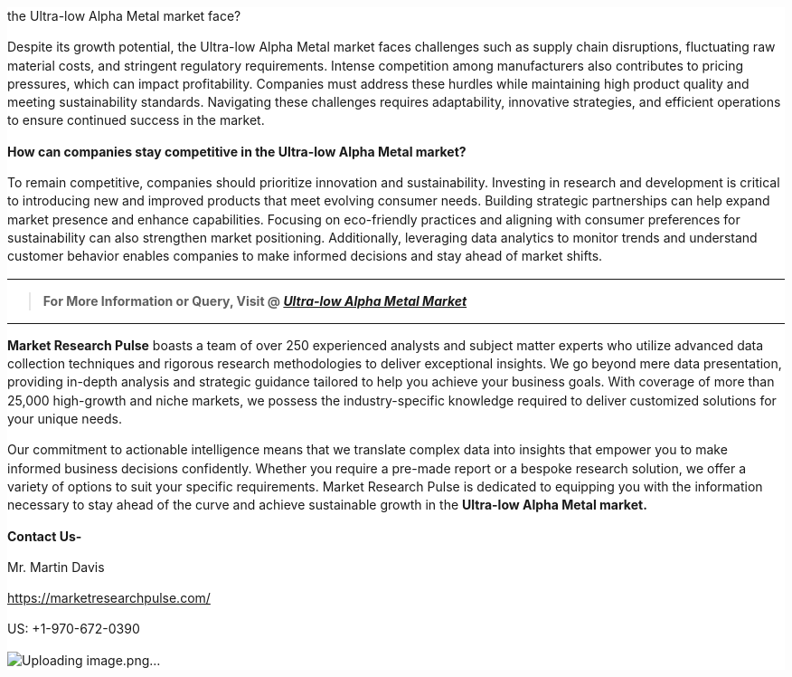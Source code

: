 the Ultra-low Alpha Metal market face?</strong></p><p>Despite its growth potential, the Ultra-low Alpha Metal market faces challenges such as supply chain disruptions, fluctuating raw material costs, and stringent regulatory requirements. Intense competition among manufacturers also contributes to pricing pressures, which can impact profitability. Companies must address these hurdles while maintaining high product quality and meeting sustainability standards. Navigating these challenges requires adaptability, innovative strategies, and efficient operations to ensure continued success in the market.</p><p><strong>How can companies stay competitive in the Ultra-low Alpha Metal market?</strong></p><p>To remain competitive, companies should prioritize innovation and sustainability. Investing in research and development is critical to introducing new and improved products that meet evolving consumer needs. Building strategic partnerships can help expand market presence and enhance capabilities. Focusing on eco-friendly practices and aligning with consumer preferences for sustainability can also strengthen market positioning. Additionally, leveraging data analytics to monitor trends and understand customer behavior enables companies to make informed decisions and stay ahead of market shifts.</p><hr /><blockquote><p><strong>For More Information or Query, Visit @&nbsp;<em><a href="https://marketresearchpulse.com/report/37294/ultra-low-alpha-metal-market?utm_source=Linkedin&utm_medium=019">Ultra-low Alpha Metal Market</a></em></strong></p></blockquote><hr /><p><strong>Market Research Pulse</strong> boasts a team of over 250 experienced analysts and subject matter experts who utilize advanced data collection techniques and rigorous research methodologies to deliver exceptional insights. We go beyond mere data presentation, providing in-depth analysis and strategic guidance tailored to help you achieve your business goals. With coverage of more than 25,000 high-growth and niche markets, we possess the industry-specific knowledge required to deliver customized solutions for your unique needs.</p><p>Our commitment to actionable intelligence means that we translate complex data into insights that empower you to make informed business decisions confidently. Whether you require a pre-made report or a bespoke research solution, we offer a variety of options to suit your specific requirements. Market Research Pulse is dedicated to equipping you with the information necessary to stay ahead of the curve and achieve sustainable growth in the <strong>Ultra-low Alpha Metal market.</strong></p><p><strong>Contact Us-</strong></p><p>Mr. Martin Davis</p><p>https://marketresearchpulse.com/</p><p>US: +1-970-672-0390</p>
![Uploading image.png…]()
